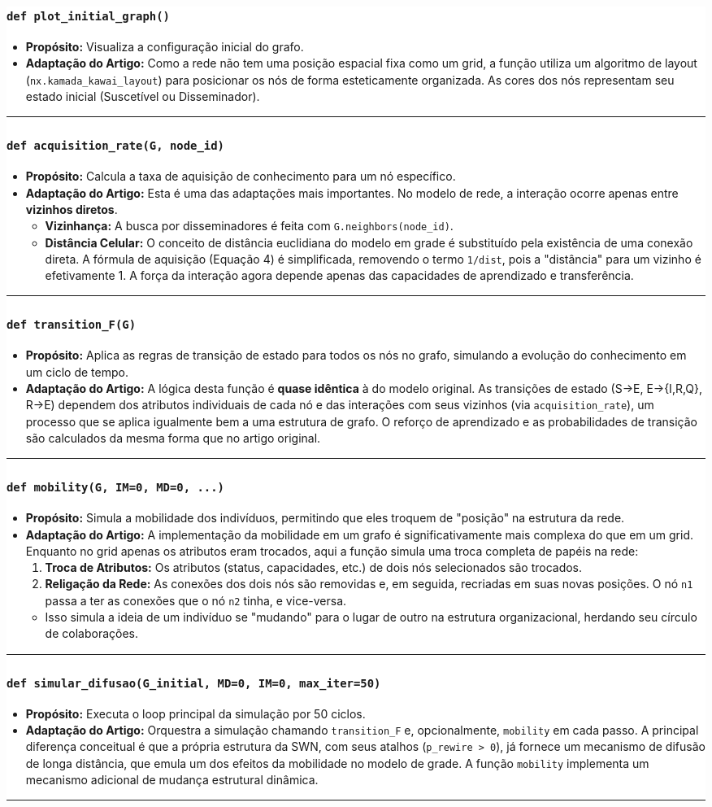 ### `def plot_initial_graph()`

* **Propósito:** Visualiza a configuração inicial do grafo.
* **Adaptação do Artigo:** Como a rede não tem uma posição espacial fixa como um grid, a função utiliza um algoritmo de layout (`nx.kamada_kawai_layout`) para posicionar os nós de forma esteticamente organizada. As cores dos nós representam seu estado inicial (Suscetível ou Disseminador).

---
### `def acquisition_rate(G, node_id)`

* **Propósito:** Calcula a taxa de aquisição de conhecimento para um nó específico.
* **Adaptação do Artigo:** Esta é uma das adaptações mais importantes. No modelo de rede, a interação ocorre apenas entre **vizinhos diretos**.
    * **Vizinhança:** A busca por disseminadores é feita com `G.neighbors(node_id)`.
    * **Distância Celular:** O conceito de distância euclidiana do modelo em grade é substituído pela existência de uma conexão direta. A fórmula de aquisição (Equação 4) é simplificada, removendo o termo `1/dist`, pois a "distância" para um vizinho é efetivamente 1. A força da interação agora depende apenas das capacidades de aprendizado e transferência.

---
### `def transition_F(G)`

* **Propósito:** Aplica as regras de transição de estado para todos os nós no grafo, simulando a evolução do conhecimento em um ciclo de tempo.
* **Adaptação do Artigo:** A lógica desta função é **quase idêntica** à do modelo original. As transições de estado (S→E, E→{I,R,Q}, R→E) dependem dos atributos individuais de cada nó e das interações com seus vizinhos (via `acquisition_rate`), um processo que se aplica igualmente bem a uma estrutura de grafo. O reforço de aprendizado e as probabilidades de transição são calculados da mesma forma que no artigo original.

---
### `def mobility(G, IM=0, MD=0, ...)`

* **Propósito:** Simula a mobilidade dos indivíduos, permitindo que eles troquem de "posição" na estrutura da rede.
* **Adaptação do Artigo:** A implementação da mobilidade em um grafo é significativamente mais complexa do que em um grid. Enquanto no grid apenas os atributos eram trocados, aqui a função simula uma troca completa de papéis na rede:
    1.  **Troca de Atributos:** Os atributos (status, capacidades, etc.) de dois nós selecionados são trocados.
    2.  **Religação da Rede:** As conexões dos dois nós são removidas e, em seguida, recriadas em suas novas posições. O nó `n1` passa a ter as conexões que o nó `n2` tinha, e vice-versa.
    * Isso simula a ideia de um indivíduo se "mudando" para o lugar de outro na estrutura organizacional, herdando seu círculo de colaborações.

---
### `def simular_difusao(G_initial, MD=0, IM=0, max_iter=50)`

* **Propósito:** Executa o loop principal da simulação por 50 ciclos.
* **Adaptação do Artigo:** Orquestra a simulação chamando `transition_F` e, opcionalmente, `mobility` em cada passo. A principal diferença conceitual é que a própria estrutura da SWN, com seus atalhos (`p_rewire > 0`), já fornece um mecanismo de difusão de longa distância, que emula um dos efeitos da mobilidade no modelo de grade. A função `mobility` implementa um mecanismo adicional de mudança estrutural dinâmica.

---